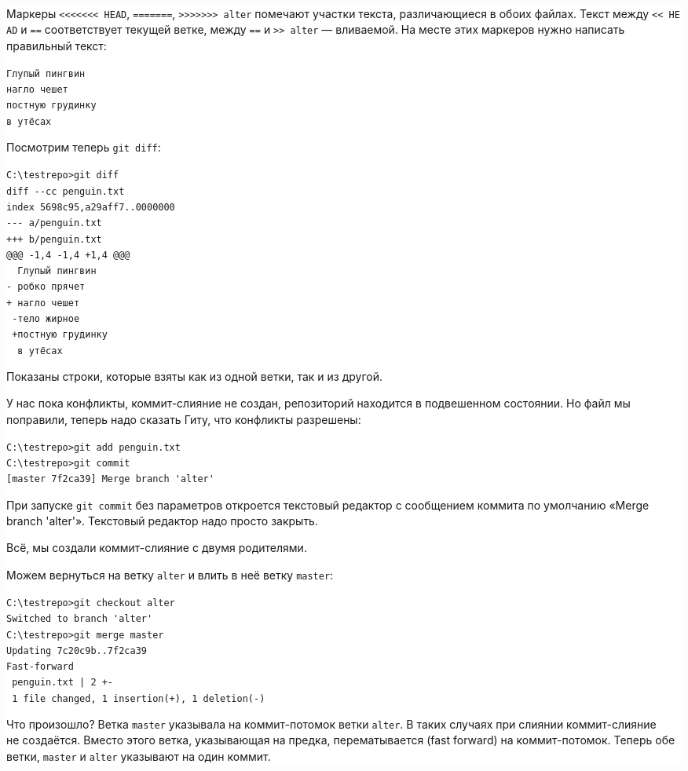 Маркеры `<<<<<<< HEAD`, `=======`, `>>>>>>> alter` помечают участки текста,
различающиеся в обоих файлах. Текст между `<< HEAD` и `==` соответствует
текущей ветке, между `==` и `>> alter` — вливаемой. На месте этих маркеров
нужно написать правильный текст:
```
Глупый пингвин
нагло чешет
постную грудинку
в утёсах
```
Посмотрим теперь `git diff`:
```
C:\testrepo>git diff
diff --cc penguin.txt
index 5698c95,a29aff7..0000000
--- a/penguin.txt
+++ b/penguin.txt
@@@ -1,4 -1,4 +1,4 @@@
  Глупый пингвин
- робко прячет
+ нагло чешет
 -тело жирное
 +постную грудинку
  в утёсах
```
Показаны строки, которые взяты как из одной ветки, так и из другой.

У нас пока конфликты, коммит-слияние не создан, репозиторий находится
в подвешенном состоянии. Но файл мы поправили, теперь надо сказать Гиту,
что конфликты разрешены:
```
C:\testrepo>git add penguin.txt
C:\testrepo>git commit
[master 7f2ca39] Merge branch 'alter'
```
При запуске `git commit` без параметров откроется текстовый редактор
с сообщением коммита по умолчанию «Merge branch 'alter'». Текстовый
редактор надо просто закрыть.

Всё, мы создали коммит-слияние с двумя родителями.

Можем вернуться на ветку `alter` и влить в неё ветку `master`:
```
C:\testrepo>git checkout alter
Switched to branch 'alter'
C:\testrepo>git merge master
Updating 7c20c9b..7f2ca39
Fast-forward
 penguin.txt | 2 +-
 1 file changed, 1 insertion(+), 1 deletion(-)
```
Что произошло? Ветка `master` указывала на коммит-потомок ветки `alter`.
В таких случаях при слиянии коммит-слияние не создаётся. Вместо этого
ветка, указывающая на предка, перематывается (fast forward) на коммит-потомок.
Теперь обе ветки, `master` и `alter` указывают на один коммит.
